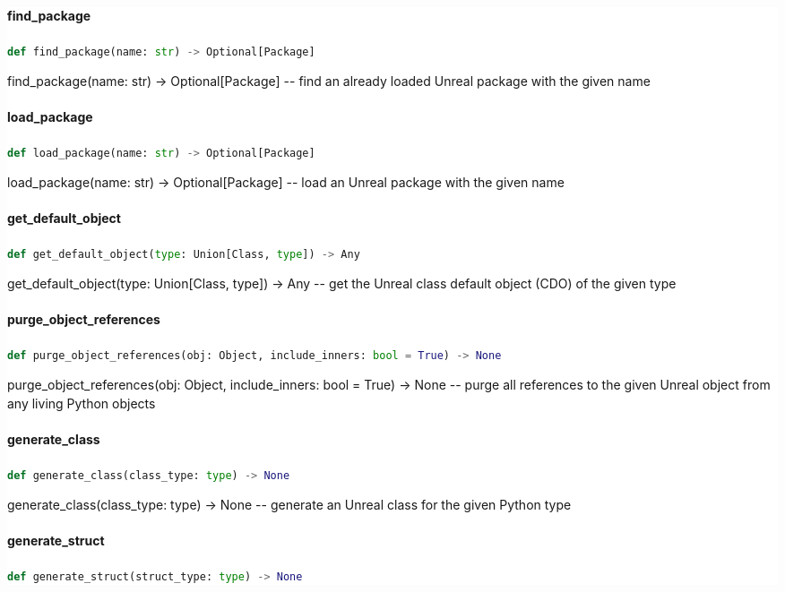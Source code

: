 <a id="unreal.find_package"></a>

#### find_package

```python
def find_package(name: str) -> Optional[Package]
```

find_package(name: str) -> Optional[Package] -- find an already loaded Unreal package with the given name

<a id="unreal.load_package"></a>

#### load_package

```python
def load_package(name: str) -> Optional[Package]
```

load_package(name: str) -> Optional[Package] -- load an Unreal package with the given name

<a id="unreal.get_default_object"></a>

#### get_default_object

```python
def get_default_object(type: Union[Class, type]) -> Any
```

get_default_object(type: Union[Class, type]) -> Any -- get the Unreal class default object (CDO) of the given type

<a id="unreal.purge_object_references"></a>

#### purge_object_references

```python
def purge_object_references(obj: Object, include_inners: bool = True) -> None
```

purge_object_references(obj: Object, include_inners: bool = True) -> None -- purge all references to the given Unreal object from any living Python objects

<a id="unreal.generate_class"></a>

#### generate_class

```python
def generate_class(class_type: type) -> None
```

generate_class(class_type: type) -> None -- generate an Unreal class for the given Python type

<a id="unreal.generate_struct"></a>

#### generate_struct

```python
def generate_struct(struct_type: type) -> None
```
